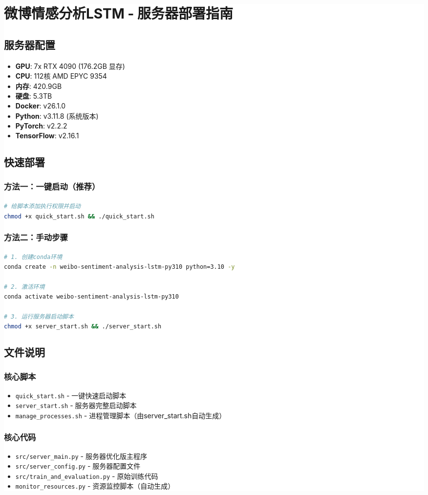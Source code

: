 # 微博情感分析LSTM - 服务器部署指南

## 服务器配置

- **GPU**: 7x RTX 4090 (176.2GB 显存)
- **CPU**: 112核 AMD EPYC 9354
- **内存**: 420.9GB
- **硬盘**: 5.3TB
- **Docker**: v26.1.0
- **Python**: v3.11.8 (系统版本)
- **PyTorch**: v2.2.2
- **TensorFlow**: v2.16.1

## 快速部署

### 方法一：一键启动（推荐）

```bash
# 给脚本添加执行权限并启动
chmod +x quick_start.sh && ./quick_start.sh
```

### 方法二：手动步骤

```bash
# 1. 创建conda环境
conda create -n weibo-sentiment-analysis-lstm-py310 python=3.10 -y

# 2. 激活环境
conda activate weibo-sentiment-analysis-lstm-py310

# 3. 运行服务器启动脚本
chmod +x server_start.sh && ./server_start.sh
```

## 文件说明

### 核心脚本

- `quick_start.sh` - 一键快速启动脚本
- `server_start.sh` - 服务器完整启动脚本
- `manage_processes.sh` - 进程管理脚本（由server_start.sh自动生成）

### 核心代码

- `src/server_main.py` - 服务器优化版主程序
- `src/server_config.py` - 服务器配置文件
- `src/train_and_evaluation.py` - 原始训练代码
- `monitor_resources.py` - 资源监控脚本（自动生成）
